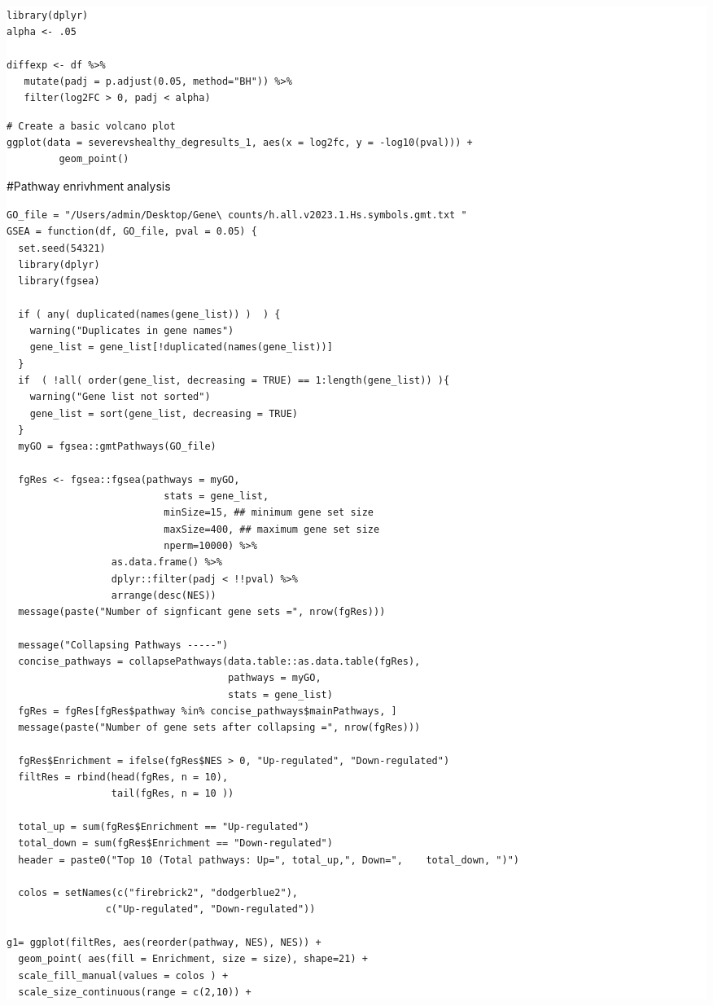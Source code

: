 ```{r}
library(dplyr)
alpha <- .05

diffexp <- df %>%
   mutate(padj = p.adjust(0.05, method="BH")) %>%
   filter(log2FC > 0, padj < alpha)
```

```{r}
# Create a basic volcano plot
ggplot(data = severevshealthy_degresults_1, aes(x = log2fc, y = -log10(pval))) +
         geom_point()
```

#Pathway enrivhment analysis

```{r}
GO_file = "/Users/admin/Desktop/Gene\ counts/h.all.v2023.1.Hs.symbols.gmt.txt "
GSEA = function(df, GO_file, pval = 0.05) {
  set.seed(54321)
  library(dplyr)
  library(fgsea)

  if ( any( duplicated(names(gene_list)) )  ) {
    warning("Duplicates in gene names")
    gene_list = gene_list[!duplicated(names(gene_list))]
  }
  if  ( !all( order(gene_list, decreasing = TRUE) == 1:length(gene_list)) ){
    warning("Gene list not sorted")
    gene_list = sort(gene_list, decreasing = TRUE)
  }
  myGO = fgsea::gmtPathways(GO_file)

  fgRes <- fgsea::fgsea(pathways = myGO,
                           stats = gene_list,
                           minSize=15, ## minimum gene set size
                           maxSize=400, ## maximum gene set size
                           nperm=10000) %>% 
                  as.data.frame() %>% 
                  dplyr::filter(padj < !!pval) %>% 
                  arrange(desc(NES))
  message(paste("Number of signficant gene sets =", nrow(fgRes)))

  message("Collapsing Pathways -----")
  concise_pathways = collapsePathways(data.table::as.data.table(fgRes),
                                      pathways = myGO,
                                      stats = gene_list)
  fgRes = fgRes[fgRes$pathway %in% concise_pathways$mainPathways, ]
  message(paste("Number of gene sets after collapsing =", nrow(fgRes)))

  fgRes$Enrichment = ifelse(fgRes$NES > 0, "Up-regulated", "Down-regulated")
  filtRes = rbind(head(fgRes, n = 10),
                  tail(fgRes, n = 10 ))

  total_up = sum(fgRes$Enrichment == "Up-regulated")
  total_down = sum(fgRes$Enrichment == "Down-regulated")
  header = paste0("Top 10 (Total pathways: Up=", total_up,", Down=",    total_down, ")")

  colos = setNames(c("firebrick2", "dodgerblue2"),
                 c("Up-regulated", "Down-regulated"))

g1= ggplot(filtRes, aes(reorder(pathway, NES), NES)) +
  geom_point( aes(fill = Enrichment, size = size), shape=21) +
  scale_fill_manual(values = colos ) +
  scale_size_continuous(range = c(2,10)) +
```
